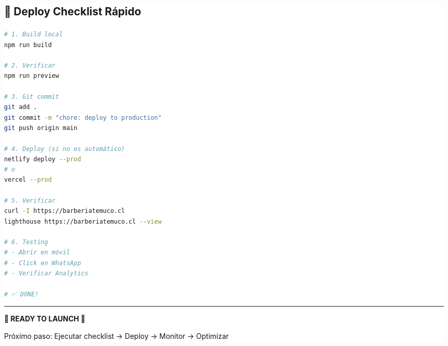 
## 🎉 Deploy Checklist Rápido

```bash
# 1. Build local
npm run build

# 2. Verificar
npm run preview

# 3. Git commit
git add .
git commit -m "chore: deploy to production"
git push origin main

# 4. Deploy (si no es automático)
netlify deploy --prod
# o
vercel --prod

# 5. Verificar
curl -I https://barberiatemuco.cl
lighthouse https://barberiatemuco.cl --view

# 6. Testing
# - Abrir en móvil
# - Click en WhatsApp
# - Verificar Analytics

# ✅ DONE!
```

---

**🚀 READY TO LAUNCH 🚀**

Próximo paso: Ejecutar checklist → Deploy → Monitor → Optimizar
